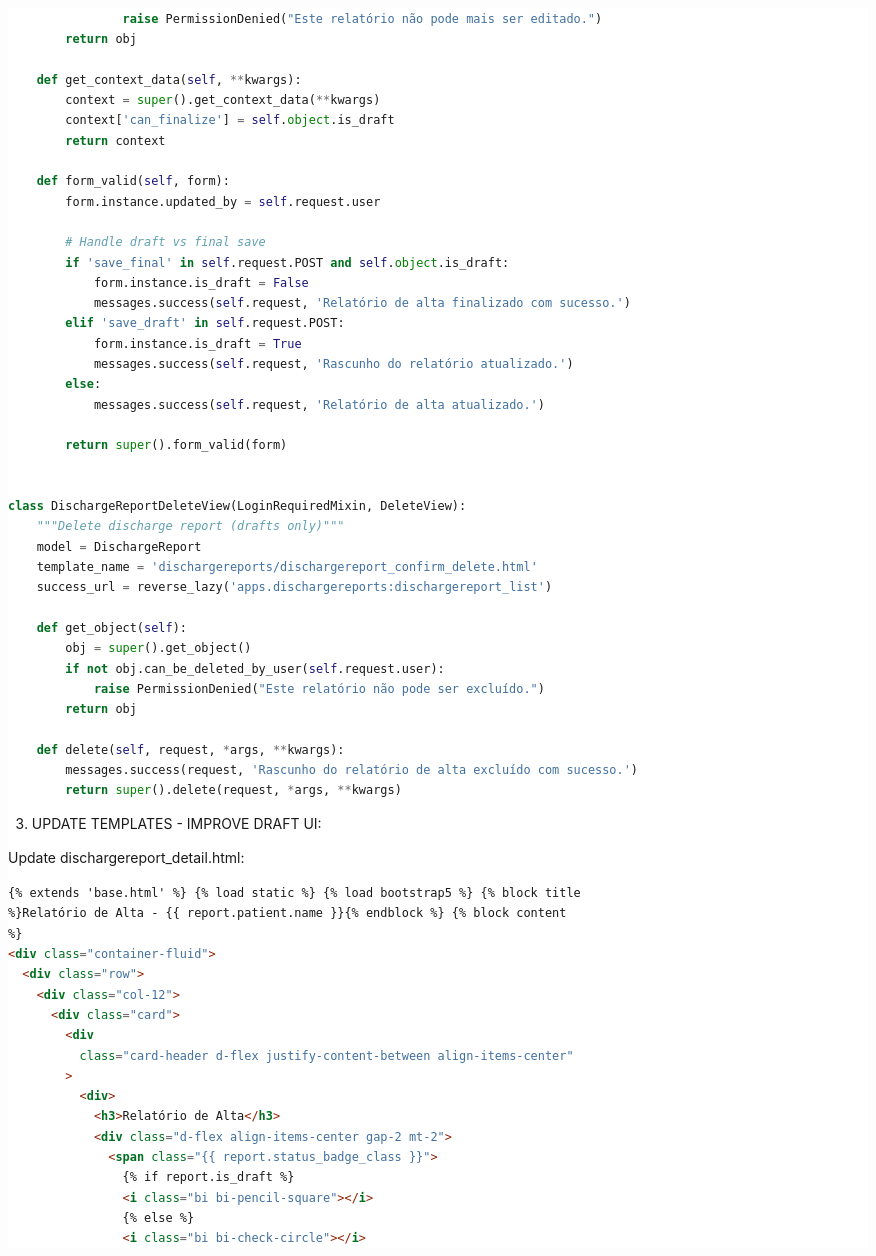 ```python
                raise PermissionDenied("Este relatório não pode mais ser editado.")
        return obj

    def get_context_data(self, **kwargs):
        context = super().get_context_data(**kwargs)
        context['can_finalize'] = self.object.is_draft
        return context

    def form_valid(self, form):
        form.instance.updated_by = self.request.user

        # Handle draft vs final save
        if 'save_final' in self.request.POST and self.object.is_draft:
            form.instance.is_draft = False
            messages.success(self.request, 'Relatório de alta finalizado com sucesso.')
        elif 'save_draft' in self.request.POST:
            form.instance.is_draft = True
            messages.success(self.request, 'Rascunho do relatório atualizado.')
        else:
            messages.success(self.request, 'Relatório de alta atualizado.')

        return super().form_valid(form)


class DischargeReportDeleteView(LoginRequiredMixin, DeleteView):
    """Delete discharge report (drafts only)"""
    model = DischargeReport
    template_name = 'dischargereports/dischargereport_confirm_delete.html'
    success_url = reverse_lazy('apps.dischargereports:dischargereport_list')

    def get_object(self):
        obj = super().get_object()
        if not obj.can_be_deleted_by_user(self.request.user):
            raise PermissionDenied("Este relatório não pode ser excluído.")
        return obj

    def delete(self, request, *args, **kwargs):
        messages.success(request, 'Rascunho do relatório de alta excluído com sucesso.')
        return super().delete(request, *args, **kwargs)
```

3. UPDATE TEMPLATES - IMPROVE DRAFT UI:

Update dischargereport_detail.html:

```html
{% extends 'base.html' %} {% load static %} {% load bootstrap5 %} {% block title
%}Relatório de Alta - {{ report.patient.name }}{% endblock %} {% block content
%}
<div class="container-fluid">
  <div class="row">
    <div class="col-12">
      <div class="card">
        <div
          class="card-header d-flex justify-content-between align-items-center"
        >
          <div>
            <h3>Relatório de Alta</h3>
            <div class="d-flex align-items-center gap-2 mt-2">
              <span class="{{ report.status_badge_class }}">
                {% if report.is_draft %}
                <i class="bi bi-pencil-square"></i>
                {% else %}
                <i class="bi bi-check-circle"></i>
```